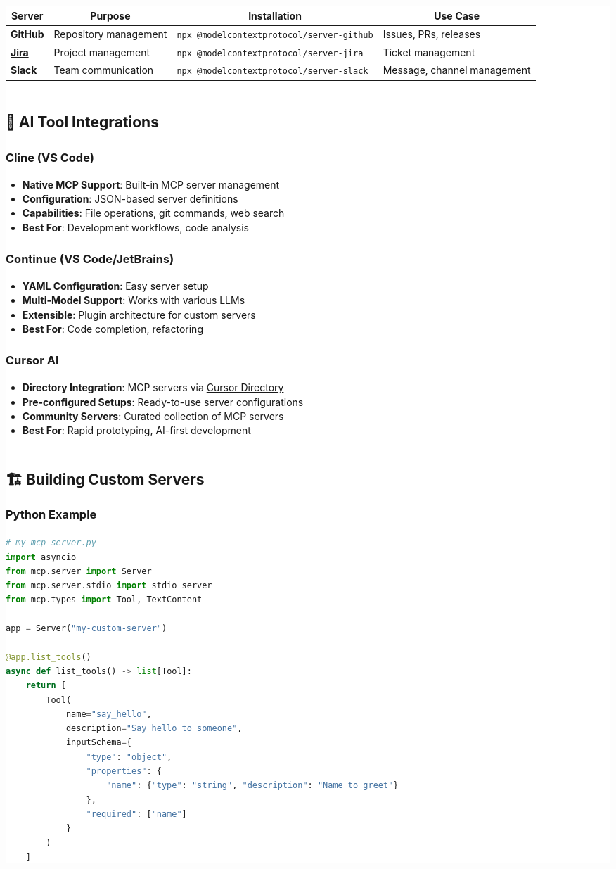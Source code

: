 | Server                                | Purpose               | Installation                              | Use Case                    |
| ------------------------------------- | --------------------- | ----------------------------------------- | --------------------------- |
| **[GitHub](https://mcpservers.org/)** | Repository management | `npx @modelcontextprotocol/server-github` | Issues, PRs, releases       |
| **[Jira](https://mcpservers.org/)**   | Project management    | `npx @modelcontextprotocol/server-jira`   | Ticket management           |
| **[Slack](https://mcpservers.org/)**  | Team communication    | `npx @modelcontextprotocol/server-slack`  | Message, channel management |

---

## 🤖 **AI Tool Integrations**

### **Cline (VS Code)**

- **Native MCP Support**: Built-in MCP server management
- **Configuration**: JSON-based server definitions
- **Capabilities**: File operations, git commands, web search
- **Best For**: Development workflows, code analysis

### **Continue (VS Code/JetBrains)**

- **YAML Configuration**: Easy server setup
- **Multi-Model Support**: Works with various LLMs
- **Extensible**: Plugin architecture for custom servers
- **Best For**: Code completion, refactoring

### **Cursor AI**

- **Directory Integration**: MCP servers via [Cursor Directory](https://cursor.directory/)
- **Pre-configured Setups**: Ready-to-use server configurations
- **Community Servers**: Curated collection of MCP servers
- **Best For**: Rapid prototyping, AI-first development

---

## 🏗️ **Building Custom Servers**

### **Python Example**

```python
# my_mcp_server.py
import asyncio
from mcp.server import Server
from mcp.server.stdio import stdio_server
from mcp.types import Tool, TextContent

app = Server("my-custom-server")

@app.list_tools()
async def list_tools() -> list[Tool]:
    return [
        Tool(
            name="say_hello",
            description="Say hello to someone",
            inputSchema={
                "type": "object",
                "properties": {
                    "name": {"type": "string", "description": "Name to greet"}
                },
                "required": ["name"]
            }
        )
    ]

```